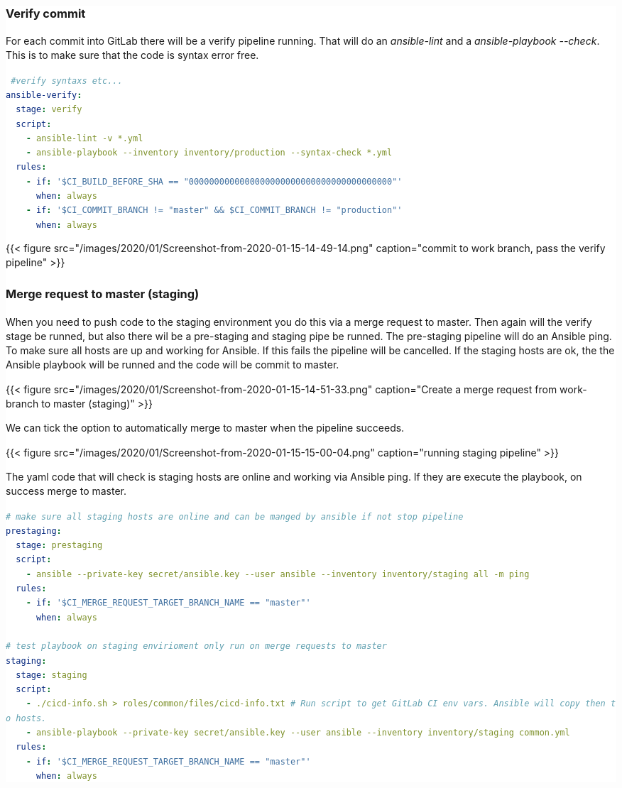 ### Verify commit

For each commit into GitLab there will be a verify pipeline running. That will do an _ansible-lint_ and a _ansible-playbook --check_. This is to make sure that the code is syntax error free.

```yaml
 #verify syntaxs etc...
ansible-verify:
  stage: verify
  script:
    - ansible-lint -v *.yml
    - ansible-playbook --inventory inventory/production --syntax-check *.yml
  rules:
    - if: '$CI_BUILD_BEFORE_SHA == "0000000000000000000000000000000000000000"'
      when: always
    - if: '$CI_COMMIT_BRANCH != "master" && $CI_COMMIT_BRANCH != "production"'
      when: always
```

{{< figure src="/images/2020/01/Screenshot-from-2020-01-15-14-49-14.png" caption="commit to work branch, pass the verify pipeline" >}}

### Merge request to master (staging)

When you need to push code to the staging environment you do this via a merge request to master. Then again will the verify stage be runned, but also there wil be a pre-staging and staging pipe be runned. The pre-staging pipeline will do an Ansible ping. To make sure all hosts are up and working for Ansible. If this fails the pipeline will be cancelled. If the staging hosts are ok, the the Ansible playbook will be runned and the code will be commit to master.

{{< figure src="/images/2020/01/Screenshot-from-2020-01-15-14-51-33.png" caption="Create a merge request from work-branch to master (staging)" >}}

We can tick the option to automatically merge to master when the pipeline succeeds.

{{< figure src="/images/2020/01/Screenshot-from-2020-01-15-15-00-04.png" caption="running staging pipeline" >}}

The yaml code that will check is staging hosts are online and working via Ansible ping. If they are execute the playbook, on success merge to master.

```yaml
# make sure all staging hosts are online and can be manged by ansible if not stop pipeline
prestaging:
  stage: prestaging
  script:
    - ansible --private-key secret/ansible.key --user ansible --inventory inventory/staging all -m ping
  rules:
    - if: '$CI_MERGE_REQUEST_TARGET_BRANCH_NAME == "master"'
      when: always

# test playbook on staging envirioment only run on merge requests to master
staging:
  stage: staging
  script:
    - ./cicd-info.sh > roles/common/files/cicd-info.txt # Run script to get GitLab CI env vars. Ansible will copy then to hosts.
    - ansible-playbook --private-key secret/ansible.key --user ansible --inventory inventory/staging common.yml
  rules:
    - if: '$CI_MERGE_REQUEST_TARGET_BRANCH_NAME == "master"'
      when: always
```
